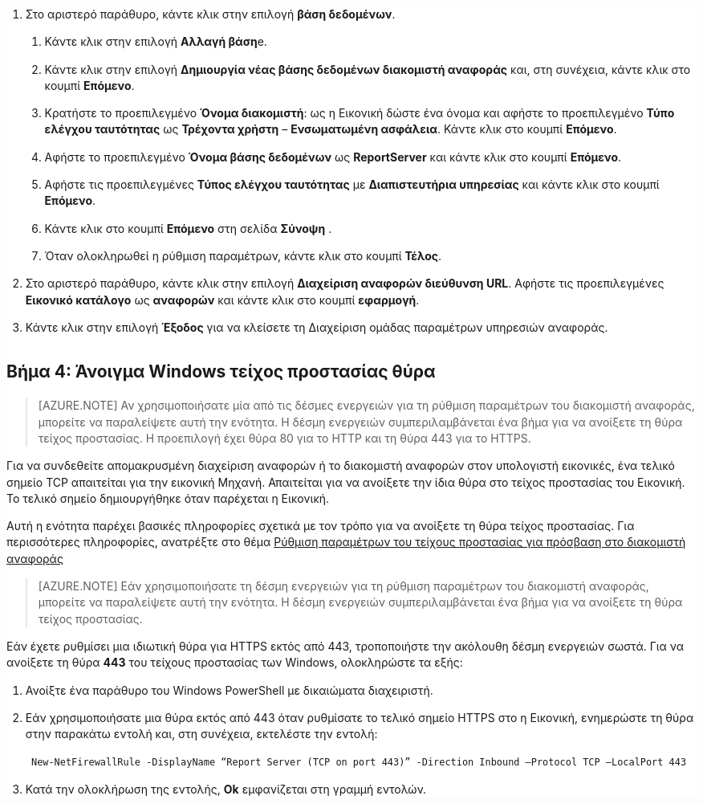 1. Στο αριστερό παράθυρο, κάντε κλικ στην επιλογή **βάση δεδομένων**.

    1. Κάντε κλικ στην επιλογή **Αλλαγή βάση**e.
    
    1. Κάντε κλικ στην επιλογή **Δημιουργία νέας βάσης δεδομένων διακομιστή αναφοράς** και, στη συνέχεια, κάντε κλικ στο κουμπί **Επόμενο**.
    
    1. Κρατήστε το προεπιλεγμένο **Όνομα διακομιστή**: ως η Εικονική δώστε ένα όνομα και αφήστε το προεπιλεγμένο **Τύπο ελέγχου ταυτότητας** ως **Τρέχοντα χρήστη** – **Ενσωματωμένη ασφάλεια**. Κάντε κλικ στο κουμπί **Επόμενο**.
    
    1. Αφήστε το προεπιλεγμένο **Όνομα βάσης δεδομένων** ως **ReportServer** και κάντε κλικ στο κουμπί **Επόμενο**.
    
    1. Αφήστε τις προεπιλεγμένες **Τύπος ελέγχου ταυτότητας** με **Διαπιστευτήρια υπηρεσίας** και κάντε κλικ στο κουμπί **Επόμενο**.
    
    1. Κάντε κλικ στο κουμπί **Επόμενο** στη σελίδα **Σύνοψη** .
    
    1. Όταν ολοκληρωθεί η ρύθμιση παραμέτρων, κάντε κλικ στο κουμπί **Τέλος**.

1. Στο αριστερό παράθυρο, κάντε κλικ στην επιλογή **Διαχείριση αναφορών διεύθυνση URL**. Αφήστε τις προεπιλεγμένες **Εικονικό κατάλογο** ως **αναφορών** και κάντε κλικ στο κουμπί **εφαρμογή**.

1. Κάντε κλικ στην επιλογή **Έξοδος** για να κλείσετε τη Διαχείριση ομάδας παραμέτρων υπηρεσιών αναφοράς.

## <a name="step-4-open-windows-firewall-port"></a>Βήμα 4: Άνοιγμα Windows τείχος προστασίας θύρα

>[AZURE.NOTE] Αν χρησιμοποιήσατε μία από τις δέσμες ενεργειών για τη ρύθμιση παραμέτρων του διακομιστή αναφοράς, μπορείτε να παραλείψετε αυτή την ενότητα. Η δέσμη ενεργειών συμπεριλαμβάνεται ένα βήμα για να ανοίξετε τη θύρα τείχος προστασίας. Η προεπιλογή έχει θύρα 80 για το HTTP και τη θύρα 443 για το HTTPS.

Για να συνδεθείτε απομακρυσμένη διαχείριση αναφορών ή το διακομιστή αναφορών στον υπολογιστή εικονικές, ένα τελικό σημείο TCP απαιτείται για την εικονική Μηχανή. Απαιτείται για να ανοίξετε την ίδια θύρα στο τείχος προστασίας του Εικονική. Το τελικό σημείο δημιουργήθηκε όταν παρέχεται η Εικονική.

Αυτή η ενότητα παρέχει βασικές πληροφορίες σχετικά με τον τρόπο για να ανοίξετε τη θύρα τείχος προστασίας. Για περισσότερες πληροφορίες, ανατρέξτε στο θέμα [Ρύθμιση παραμέτρων του τείχους προστασίας για πρόσβαση στο διακομιστή αναφοράς](https://technet.microsoft.com/library/bb934283.aspx)

>[AZURE.NOTE] Εάν χρησιμοποιήσατε τη δέσμη ενεργειών για τη ρύθμιση παραμέτρων του διακομιστή αναφοράς, μπορείτε να παραλείψετε αυτή την ενότητα. Η δέσμη ενεργειών συμπεριλαμβάνεται ένα βήμα για να ανοίξετε τη θύρα τείχος προστασίας.

Εάν έχετε ρυθμίσει μια ιδιωτική θύρα για HTTPS εκτός από 443, τροποποιήστε την ακόλουθη δέσμη ενεργειών σωστά. Για να ανοίξετε τη θύρα **443** του τείχους προστασίας των Windows, ολοκληρώστε τα εξής:

1. Ανοίξτε ένα παράθυρο του Windows PowerShell με δικαιώματα διαχειριστή.

1. Εάν χρησιμοποιήσατε μια θύρα εκτός από 443 όταν ρυθμίσατε το τελικό σημείο HTTPS στο η Εικονική, ενημερώστε τη θύρα στην παρακάτω εντολή και, στη συνέχεια, εκτελέστε την εντολή:

        New-NetFirewallRule -DisplayName “Report Server (TCP on port 443)” -Direction Inbound –Protocol TCP –LocalPort 443

1. Κατά την ολοκλήρωση της εντολής, **Ok** εμφανίζεται στη γραμμή εντολών.
